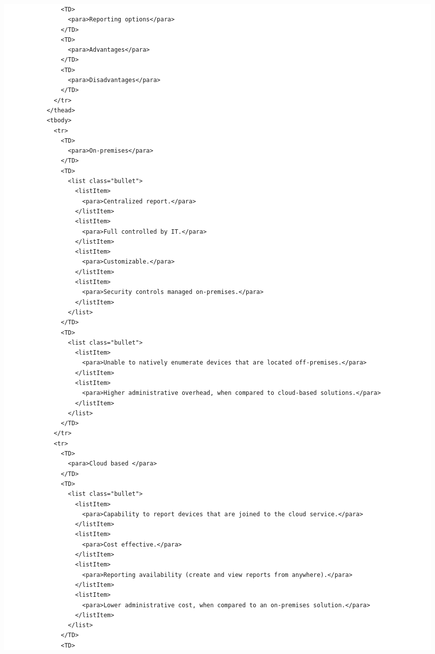                     <TD>
                      <para>Reporting options</para>
                    </TD>
                    <TD>
                      <para>Advantages</para>
                    </TD>
                    <TD>
                      <para>Disadvantages</para>
                    </TD>
                  </tr>
                </thead>
                <tbody>
                  <tr>
                    <TD>
                      <para>On-premises</para>
                    </TD>
                    <TD>
                      <list class="bullet">
                        <listItem>
                          <para>Centralized report.</para>
                        </listItem>
                        <listItem>
                          <para>Full controlled by IT.</para>
                        </listItem>
                        <listItem>
                          <para>Customizable.</para>
                        </listItem>
                        <listItem>
                          <para>Security controls managed on-premises.</para>
                        </listItem>
                      </list>
                    </TD>
                    <TD>
                      <list class="bullet">
                        <listItem>
                          <para>Unable to natively enumerate devices that are located off-premises.</para>
                        </listItem>
                        <listItem>
                          <para>Higher administrative overhead, when compared to cloud-based solutions.</para>
                        </listItem>
                      </list>
                    </TD>
                  </tr>
                  <tr>
                    <TD>
                      <para>Cloud based </para>
                    </TD>
                    <TD>
                      <list class="bullet">
                        <listItem>
                          <para>Capability to report devices that are joined to the cloud service.</para>
                        </listItem>
                        <listItem>
                          <para>Cost effective.</para>
                        </listItem>
                        <listItem>
                          <para>Reporting availability (create and view reports from anywhere).</para>
                        </listItem>
                        <listItem>
                          <para>Lower administrative cost, when compared to an on-premises solution.</para>
                        </listItem>
                      </list>
                    </TD>
                    <TD>